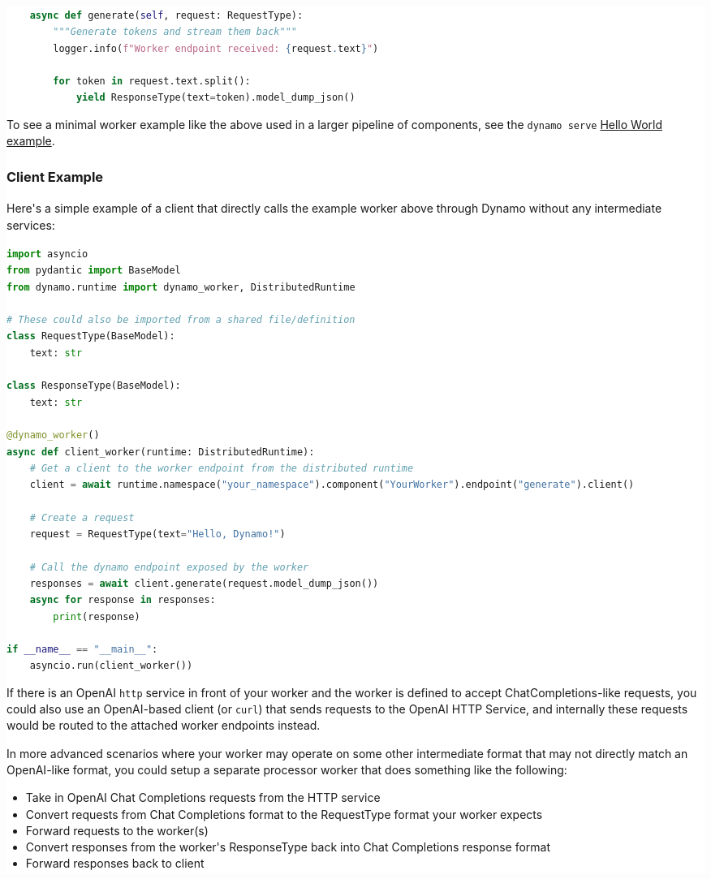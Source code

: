 ```python
    async def generate(self, request: RequestType):
        """Generate tokens and stream them back"""
        logger.info(f"Worker endpoint received: {request.text}")

        for token in request.text.split():
            yield ResponseType(text=token).model_dump_json()
```

To see a minimal worker example like the above used in a larger pipeline of
components, see the `dynamo serve`
[Hello World example](../examples/hello_world).

### Client Example

Here's a simple example of a client that directly calls the example
worker above through Dynamo without any intermediate services:

```python
import asyncio
from pydantic import BaseModel
from dynamo.runtime import dynamo_worker, DistributedRuntime

# These could also be imported from a shared file/definition
class RequestType(BaseModel):
    text: str

class ResponseType(BaseModel):
    text: str

@dynamo_worker()
async def client_worker(runtime: DistributedRuntime):
    # Get a client to the worker endpoint from the distributed runtime
    client = await runtime.namespace("your_namespace").component("YourWorker").endpoint("generate").client()

    # Create a request
    request = RequestType(text="Hello, Dynamo!")

    # Call the dynamo endpoint exposed by the worker
    responses = await client.generate(request.model_dump_json())
    async for response in responses:
        print(response)

if __name__ == "__main__":
    asyncio.run(client_worker())
```

If there is an OpenAI `http` service in front of your worker and the worker
is defined to accept ChatCompletions-like requests, you could also use an
OpenAI-based client (or `curl`) that sends requests to the OpenAI HTTP Service,
and internally these requests would be routed to the attached worker endpoints instead.

In more advanced scenarios where your worker may operate on some other intermediate format
that may not directly match an OpenAI-like format, you could setup a separate processor worker
that does something like the following:
- Take in OpenAI Chat Completions requests from the HTTP service
- Convert requests from Chat Completions format to the RequestType format your worker expects
- Forward requests to the worker(s)
- Convert responses from the worker's ResponseType back into Chat Completions response format
- Forward responses back to client
